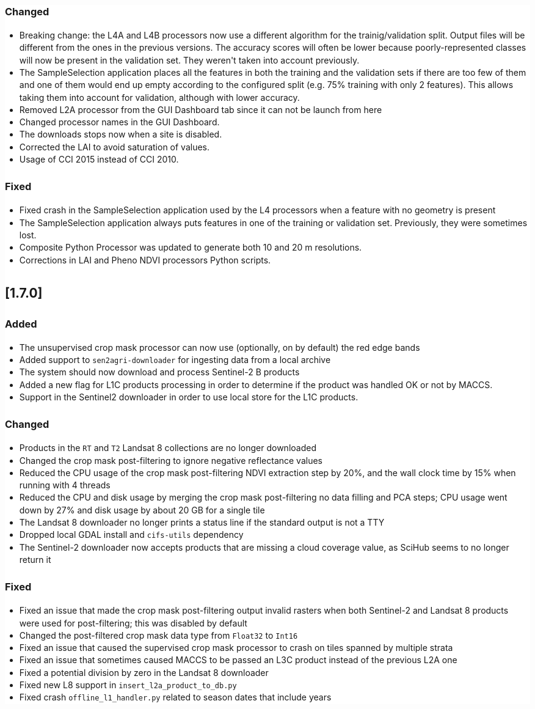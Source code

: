  
### Changed
 - Breaking change: the L4A and L4B processors now use a different algorithm for the trainig/validation split. Output files will be different from the ones in the previous versions. The accuracy scores will often be lower because poorly-represented classes will now be present in the validation set. They weren't taken into account previously.
 - The SampleSelection application places all the features in both the training and the validation sets if there are too few of them and one of them would end up empty according to the configured split (e.g. 75% training with only 2 features). This allows taking them into account for validation, although with lower accuracy.
 - Removed L2A processor from the GUI Dashboard tab since it can not be launch from here
 - Changed processor names in the GUI Dashboard.
 - The downloads stops now when a site is disabled.
 - Corrected the LAI to avoid saturation of values.
 - Usage of CCI 2015 instead of CCI 2010.
 

### Fixed
 - Fixed crash in the SampleSelection application used by the L4 processors when a feature with no geometry is present
 - The SampleSelection application always puts features in one of the training or validation set. Previously, they were sometimes lost.
 - Composite Python Processor was updated to generate both 10 and 20 m resolutions.
 - Corrections in LAI and Pheno NDVI processors Python scripts.
 

## [1.7.0]
### Added
 - The unsupervised crop mask processor can now use (optionally, on by default) the red edge bands
 - Added support to `sen2agri-downloader` for ingesting data from a local archive
 - The system should now download and process Sentinel-2 B products
 - Added a new flag for L1C products processing in order to determine if the product was handled OK or not by MACCS.
 - Support in the Sentinel2 downloader in order to use local store for the L1C products.

### Changed
 - Products in the `RT` and `T2` Landsat 8 collections are no longer downloaded
 - Changed the crop mask post-filtering to ignore negative reflectance values
 - Reduced the CPU usage of the crop mask post-filtering NDVI extraction step by 20%, and the wall clock time by 15% when running with 4 threads
 - Reduced the CPU and disk usage by merging the crop mask post-filtering no data filling and PCA steps; CPU usage went down by 27% and disk usage by about 20 GB for a single tile
 - The Landsat 8 downloader no longer prints a status line if the standard output is not a TTY
 - Dropped local GDAL install and `cifs-utils` dependency
 - The Sentinel-2 downloader now accepts products that are missing a cloud coverage value, as SciHub seems to no longer return it

### Fixed
 - Fixed an issue that made the crop mask post-filtering output invalid rasters when both Sentinel-2 and Landsat 8 products were used for post-filtering; this was disabled by default
 - Changed the post-filtered crop mask data type from `Float32` to `Int16`
 - Fixed an issue that caused the supervised crop mask processor to crash on tiles spanned by multiple strata
 - Fixed an issue that sometimes caused MACCS to be passed an L3C product instead of the previous L2A one
 - Fixed a potential division by zero in the Landsat 8 downloader
 - Fixed new L8 support in `insert_l2a_product_to_db.py`
 - Fixed crash `offline_l1_handler.py` related to season dates that include years
